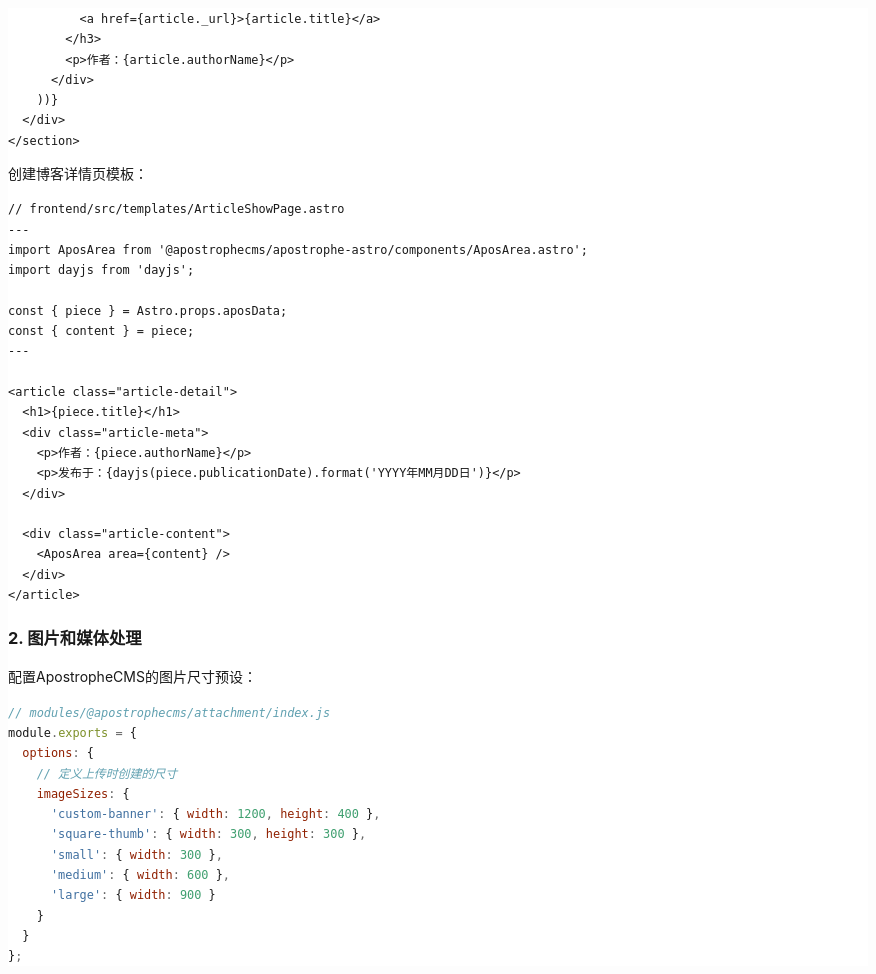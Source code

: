 ```astro
          <a href={article._url}>{article.title}</a>
        </h3>
        <p>作者：{article.authorName}</p>
      </div>
    ))}
  </div>
</section>
```

创建博客详情页模板：

```astro
// frontend/src/templates/ArticleShowPage.astro
---
import AposArea from '@apostrophecms/apostrophe-astro/components/AposArea.astro';
import dayjs from 'dayjs';

const { piece } = Astro.props.aposData;
const { content } = piece;
---

<article class="article-detail">
  <h1>{piece.title}</h1>
  <div class="article-meta">
    <p>作者：{piece.authorName}</p>
    <p>发布于：{dayjs(piece.publicationDate).format('YYYY年MM月DD日')}</p>
  </div>
  
  <div class="article-content">
    <AposArea area={content} />
  </div>
</article>
```

### 2. 图片和媒体处理

配置ApostropheCMS的图片尺寸预设：

```javascript
// modules/@apostrophecms/attachment/index.js
module.exports = {
  options: {
    // 定义上传时创建的尺寸
    imageSizes: {
      'custom-banner': { width: 1200, height: 400 },
      'square-thumb': { width: 300, height: 300 },
      'small': { width: 300 },
      'medium': { width: 600 },
      'large': { width: 900 }
    }
  }
};
```
